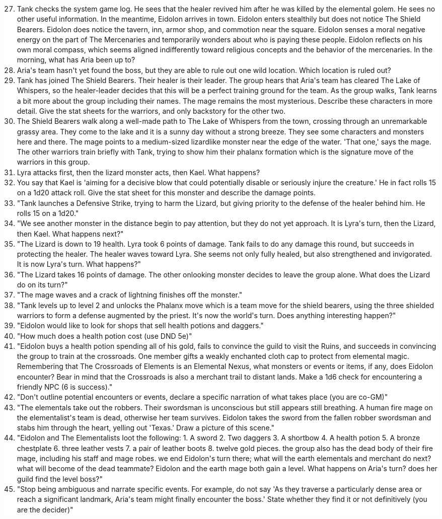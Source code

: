 27. Tank checks the system game log. He sees that the healer revived him after he was killed by the elemental golem. He sees no other useful information. In the meantime, Eidolon arrives in town. Eidolon enters stealthily but does not notice The Shield Bearers. Eidolon does notice the tavern, inn, armor shop, and commotion near the square. Eidolon senses a moral negative energy on the part of The Mercenaries and temporarily wonders about who is paying these people. Eidolon reflects on his own moral compass, which seems aligned indifferently toward religious concepts and the behavior of the mercenaries. In the morning, what has Aria been up to?
28. Aria's team hasn't yet found the boss, but they are able to rule out one wild location. Which location is ruled out?
29. Tank has joined The Shield Bearers. Their healer is their leader. The group hears that Aria's team has cleared The Lake of Whispers, so the healer-leader decides that this will be a perfect training ground for the team. As the group walks, Tank learns a bit more about the group including their names. The mage remains the most mysterious. Describe these characters in more detail. Give the stat sheets for the warriors, and only backstory for the other two.
30. The Shield Bearers walk along a well-made path to The Lake of Whispers from the town, crossing through an unremarkable grassy area. They come to the lake and it is a sunny day without a strong breeze. They see some characters and monsters here and there. The mage points to a medium-sized lizardlike monster near the edge of the water. 'That one,' says the mage. The other warriors train briefly with Tank, trying to show him their phalanx formation which is the signature move of the warriors in this group.
31. Lyra attacks first, then the lizard monster acts, then Kael. What happens?
32. You say that Kael is 'aiming for a decisive blow that could potentially disable or seriously injure the creature.' He in fact rolls 15 on a 1d20 attack roll. Give the stat sheet for this monster and describe the damage points.
33. "Tank launches a Defensive Strike, trying to harm the Lizard, but giving priority to the defense of the healer behind him. He rolls 15 on a 1d20."
34. "We see another monster in the distance begin to pay attention, but they do not yet approach. It is Lyra's turn, then the Lizard, then Kael. What happens next?"
35. "The Lizard is down to 19 health. Lyra took 6 points of damage. Tank fails to do any damage this round, but succeeds in protecting the healer. The healer waves toward Lyra. She seems not only fully healed, but also strengthened and invigorated. It is now Lyra's turn. What happens?"
36. "The Lizard takes 16 points of damage. The other onlooking monster decides to leave the group alone. What does the Lizard do on its turn?"
37. "The mage waves and a crack of lightning finishes off the monster."
38. "Tank levels up to level 2 and unlocks the Phalanx move which is a team move for the shield bearers, using the three shielded warriors to form a defense augmented by the priest. It's now the world's turn. Does anything interesting happen?"
39. "Eidolon would like to look for shops that sell health potions and daggers."
40. "How much does a health potion cost (use DND 5e)"
41. "Eidolon buys a health potion spending all of his gold, fails to convince the guild to visit the Ruins, and succeeds in convincing the group to train at the crossroads. One member gifts a weakly enchanted cloth cap to protect from elemental magic. Remembering that The Crossroads of Elements is an Elemental Nexus, what monsters or events or items, if any, does Eidolon encounter? Bear in mind that the Crossroads is also a merchant trail to distant lands. Make a 1d6 check for encountering a friendly NPC (6 is success)."
42. "Don't outline potential encounters or events, declare a specific narration of what takes place (you are co-GM)"
43. "The elementals take out the robbers. Their swordsman is unconscious but still appears still breathing. A human fire mage on the elementalist's team is dead, otherwise her team survives. Eidolon takes the sword from the fallen robber swordsman and stabs him through the heart, yelling out 'Texas.' Draw a picture of this scene."
44. "Eidolon and The Elementalists loot the following: 1. A sword 2. Two daggers 3. A shortbow 4. A health potion 5. A bronze chestplate 6. three leather vests 7. a pair of leather boots 8. twelve gold pieces. the group also has the dead body of their fire mage, including his staff and mage robes. we end Eidolon's turn there; what will the earth elementals and merchant do next? what will become of the dead teammate? Eidolon and the earth mage both gain a level. What happens on Aria's turn? does her guild find the level boss?"
45. "Stop being ambiguous and narrate specific events. For example, do not say 'As they traverse a particularly dense area or reach a significant landmark, Aria's team might finally encounter the boss.' State whether they find it or not definitively (you are the decider)"